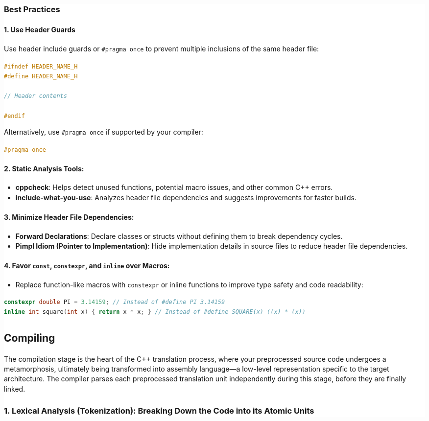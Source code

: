 ### Best Practices

#### 1. Use Header Guards

Use header include guards or `#pragma once` to prevent multiple inclusions of the same header file:

```c++
#ifndef HEADER_NAME_H
#define HEADER_NAME_H

// Header contents

#endif
```

Alternatively, use `#pragma once` if supported by your compiler:

```c++
#pragma once
```

#### 2. Static Analysis Tools:

- **cppcheck**: Helps detect unused functions, potential macro issues, and other common C++ errors.
- **include-what-you-use**: Analyzes header file dependencies and suggests improvements for faster builds.

#### 3. Minimize Header File Dependencies:

- **Forward Declarations**: Declare classes or structs without defining them to break dependency cycles.
- **Pimpl Idiom (Pointer to Implementation)**: Hide implementation details in source files to reduce header file dependencies.

#### 4. Favor `const`, `constexpr`, and `inline` over Macros:

- Replace function-like macros with `constexpr` or inline functions to improve type safety and code readability:

```c++
constexpr double PI = 3.14159; // Instead of #define PI 3.14159
inline int square(int x) { return x * x; } // Instead of #define SQUARE(x) ((x) * (x))
```

## Compiling

The compilation stage is the heart of the C++ translation process, where your preprocessed source code undergoes a metamorphosis, ultimately being transformed into assembly language—a low-level representation specific to the target architecture. The compiler parses each preprocessed translation unit independently during this stage, before they are finally linked.

### 1. Lexical Analysis (Tokenization): Breaking Down the Code into its Atomic Units
